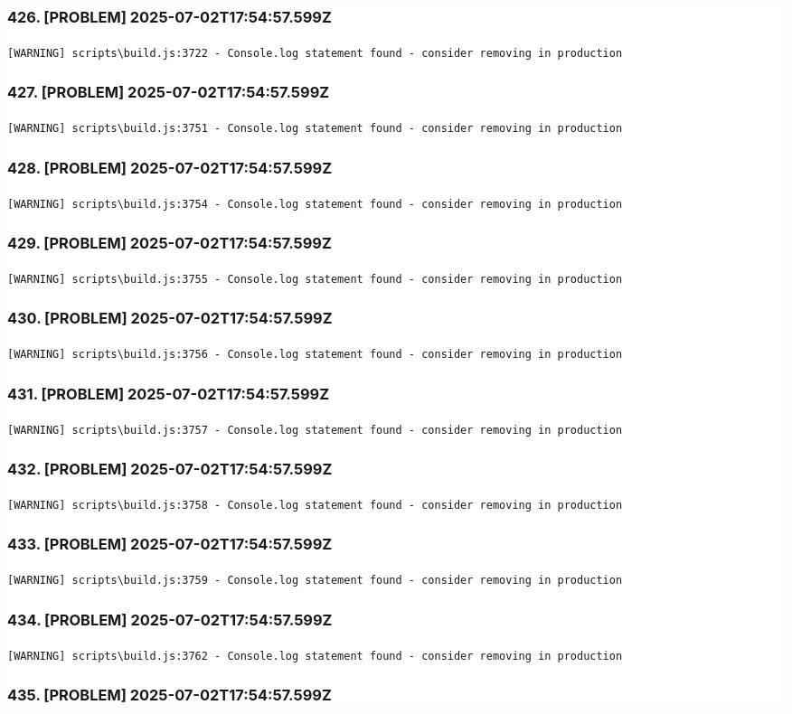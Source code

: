 ### 426. [PROBLEM] 2025-07-02T17:54:57.599Z

```
[WARNING] scripts\build.js:3722 - Console.log statement found - consider removing in production
```

### 427. [PROBLEM] 2025-07-02T17:54:57.599Z

```
[WARNING] scripts\build.js:3751 - Console.log statement found - consider removing in production
```

### 428. [PROBLEM] 2025-07-02T17:54:57.599Z

```
[WARNING] scripts\build.js:3754 - Console.log statement found - consider removing in production
```

### 429. [PROBLEM] 2025-07-02T17:54:57.599Z

```
[WARNING] scripts\build.js:3755 - Console.log statement found - consider removing in production
```

### 430. [PROBLEM] 2025-07-02T17:54:57.599Z

```
[WARNING] scripts\build.js:3756 - Console.log statement found - consider removing in production
```

### 431. [PROBLEM] 2025-07-02T17:54:57.599Z

```
[WARNING] scripts\build.js:3757 - Console.log statement found - consider removing in production
```

### 432. [PROBLEM] 2025-07-02T17:54:57.599Z

```
[WARNING] scripts\build.js:3758 - Console.log statement found - consider removing in production
```

### 433. [PROBLEM] 2025-07-02T17:54:57.599Z

```
[WARNING] scripts\build.js:3759 - Console.log statement found - consider removing in production
```

### 434. [PROBLEM] 2025-07-02T17:54:57.599Z

```
[WARNING] scripts\build.js:3762 - Console.log statement found - consider removing in production
```

### 435. [PROBLEM] 2025-07-02T17:54:57.599Z
